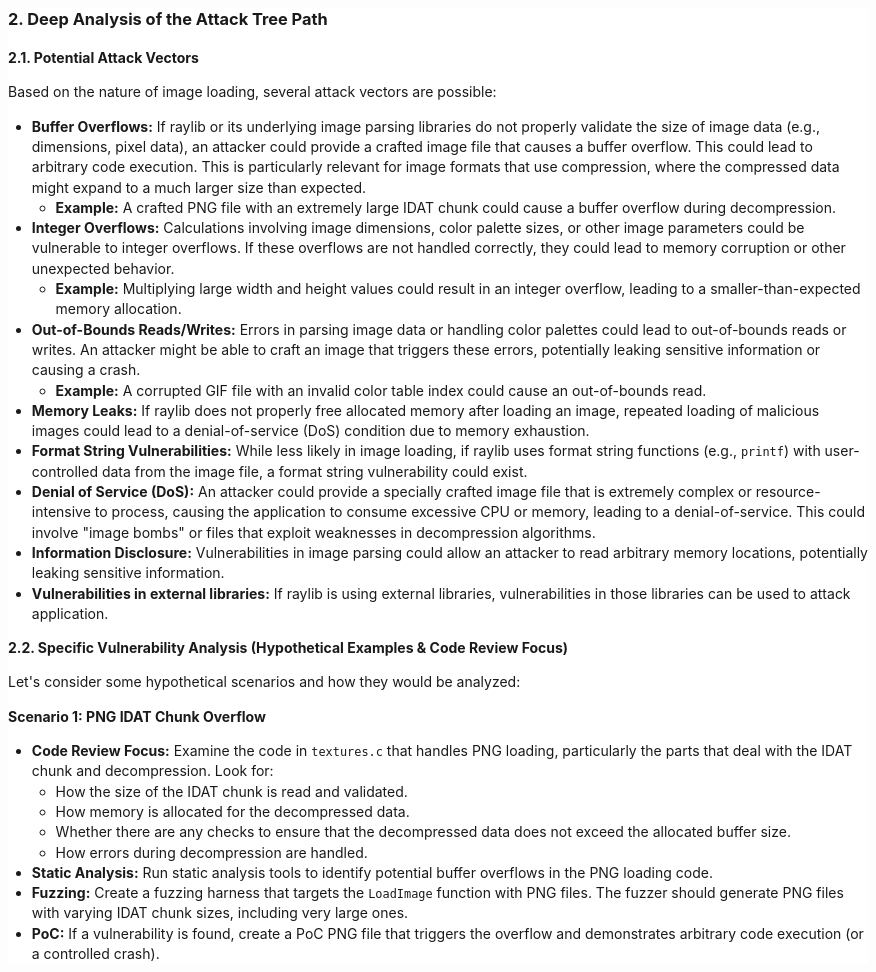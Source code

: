 ### 2. Deep Analysis of the Attack Tree Path

**2.1. Potential Attack Vectors**

Based on the nature of image loading, several attack vectors are possible:

*   **Buffer Overflows:**  If raylib or its underlying image parsing libraries do not properly validate the size of image data (e.g., dimensions, pixel data), an attacker could provide a crafted image file that causes a buffer overflow.  This could lead to arbitrary code execution.  This is particularly relevant for image formats that use compression, where the compressed data might expand to a much larger size than expected.
    *   **Example:**  A crafted PNG file with an extremely large IDAT chunk could cause a buffer overflow during decompression.
*   **Integer Overflows:**  Calculations involving image dimensions, color palette sizes, or other image parameters could be vulnerable to integer overflows.  If these overflows are not handled correctly, they could lead to memory corruption or other unexpected behavior.
    *   **Example:**  Multiplying large width and height values could result in an integer overflow, leading to a smaller-than-expected memory allocation.
*   **Out-of-Bounds Reads/Writes:**  Errors in parsing image data or handling color palettes could lead to out-of-bounds reads or writes.  An attacker might be able to craft an image that triggers these errors, potentially leaking sensitive information or causing a crash.
    *   **Example:**  A corrupted GIF file with an invalid color table index could cause an out-of-bounds read.
*   **Memory Leaks:**  If raylib does not properly free allocated memory after loading an image, repeated loading of malicious images could lead to a denial-of-service (DoS) condition due to memory exhaustion.
*   **Format String Vulnerabilities:** While less likely in image loading, if raylib uses format string functions (e.g., `printf`) with user-controlled data from the image file, a format string vulnerability could exist.
*   **Denial of Service (DoS):**  An attacker could provide a specially crafted image file that is extremely complex or resource-intensive to process, causing the application to consume excessive CPU or memory, leading to a denial-of-service.  This could involve "image bombs" or files that exploit weaknesses in decompression algorithms.
*   **Information Disclosure:**  Vulnerabilities in image parsing could allow an attacker to read arbitrary memory locations, potentially leaking sensitive information.
* **Vulnerabilities in external libraries:** If raylib is using external libraries, vulnerabilities in those libraries can be used to attack application.

**2.2. Specific Vulnerability Analysis (Hypothetical Examples & Code Review Focus)**

Let's consider some hypothetical scenarios and how they would be analyzed:

**Scenario 1:  PNG IDAT Chunk Overflow**

*   **Code Review Focus:**  Examine the code in `textures.c` that handles PNG loading, particularly the parts that deal with the IDAT chunk and decompression.  Look for:
    *   How the size of the IDAT chunk is read and validated.
    *   How memory is allocated for the decompressed data.
    *   Whether there are any checks to ensure that the decompressed data does not exceed the allocated buffer size.
    *   How errors during decompression are handled.
*   **Static Analysis:**  Run static analysis tools to identify potential buffer overflows in the PNG loading code.
*   **Fuzzing:**  Create a fuzzing harness that targets the `LoadImage` function with PNG files.  The fuzzer should generate PNG files with varying IDAT chunk sizes, including very large ones.
*   **PoC:**  If a vulnerability is found, create a PoC PNG file that triggers the overflow and demonstrates arbitrary code execution (or a controlled crash).
